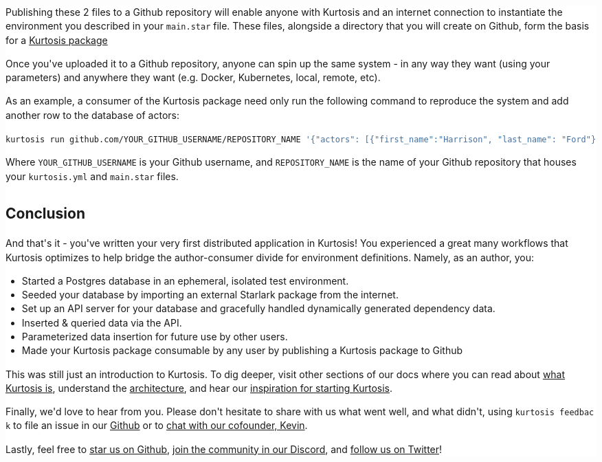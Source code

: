 Publishing these 2 files to a Github repository will enable anyone with Kurtosis and an internet connection to instantiate the environment you described in your `main.star` file. These files, alongside a directory that you will create on Github, form the basis for a [Kurtosis package][packages-reference]

Once you've uploaded it to a Github repository, anyone can spin up the same system - in any way they want (using your parameters) and anywhere they want (e.g. Docker, Kubernetes, local, remote, etc).

As an example, a consumer of the Kurtosis package need only run the following command to reproduce the system and add another row to the database of actors:
```bash
kurtosis run github.com/YOUR_GITHUB_USERNAME/REPOSITORY_NAME '{"actors": [{"first_name":"Harrison", "last_name": "Ford"}
```

Where `YOUR_GITHUB_USERNAME` is your Github username, and `REPOSITORY_NAME` is the name of your Github repository that houses your `kurtosis.yml` and `main.star` files.




Conclusion
----------
And that's it - you've written your very first distributed application in Kurtosis! You experienced a great many workflows that Kurtosis optimizes to help bridge the author-consumer divide for environment definitions. Namely, as an author, you:
- Started a Postgres database in an ephemeral, isolated test environment.
- Seeded your database by importing an external Starlark package from the internet.
- Set up an API server for your database and gracefully handled dynamically generated dependency data.
- Inserted & queried data via the API.
- Parameterized data insertion for future use by other users.
- Made your Kurtosis package consumable by any user by publishing a Kurtosis package to Github

This was still just an introduction to Kurtosis. To dig deeper, visit other sections of our docs where you can read about [what Kurtosis is][homepage], understand the [architecture][architecture-explanation], and hear our [inspiration for starting Kurtosis][why-we-built-kurtosis-explanation]. 

Finally, we'd love to hear from you. Please don't hesitate to share with us what went well, and what didn't, using `kurtosis feedback` to file an issue in our [Github](https://github.com/kurtosis-tech/kurtosis/issues/new/choose) or to [chat with our cofounder, Kevin](https://calendly.com/d/zgt-f2c-66p/kurtosis-onboarding).

Lastly, feel free to [star us on Github](https://github.com/kurtosis-tech/kurtosis), [join the community in our Discord](https://discord.com/channels/783719264308953108/783719264308953111), and [follow us on Twitter](https://twitter.com/KurtosisTech)!




[installing-kurtosis-guide]: ../guides/installing-the-cli.md#ii-install-the-cli
[installing-docker-guide]: ../guides/installing-the-cli.md#i-install--start-docker
[upgrading-kurtosis-guide]: ../guides/upgrading-the-cli.md


[architecture-explanation]: ../explanations/architecture.md
[enclaves-reference]: ../concepts-reference/enclaves.md
[services-explanation]: ../explanations/architecture.md#services
[reusable-environment-definitions-explanation]: ../explanations/reusable-environment-definitions.md
[why-we-built-kurtosis-explanation]: ../explanations/why-we-built-kurtosis.md
[how-do-imports-work-explanation]: ../explanations/how-do-kurtosis-imports-work.md
[why-multi-phase-runs-explanation]: ../explanations/why-multi-phase-runs.md



[cli-reference]: /cli
[kurtosis-run-reference]: ../cli-reference/run.md
[kurtosis-clean-reference]: ../cli-reference/clean.md
[kurtosis-enclave-inspect-reference]: ../cli-reference/enclave-inspect.md
[kurtosis-files-upload-reference]: ../cli-reference/files-upload.md
[kurtosis-feedback-reference]: ../cli-reference/feedback.md
[kurtosis-twitter]: ../cli-reference/twitter.md
[starlark-reference]: ../concepts-reference/starlark.md


[request-reference]: ../starlark-reference/plan.md#request
[exec-reference]: ../starlark-reference/plan.md#exec


[multi-phase-runs-reference]: ../concepts-reference/multi-phase-runs.md
[kurtosis-yml-reference]: ../concepts-reference/kurtosis-yml.md
[packages-reference]: ../concepts-reference/packages.md
[runnable-packages-reference]: ../concepts-reference/packages.md#runnable-packages
[locators-reference]: ../concepts-reference/locators.md
[plan-reference]: ../concepts-reference/plan.md
[future-references-reference]: ../concepts-reference/future-references.md
[files-artifacts-reference]: ../concepts-reference/files-artifacts.md



[awesome-kurtosis-repo]: https://github.com/kurtosis-tech/awesome-kurtosis
[data-package-example]: https://github.com/kurtosis-tech/awesome-kurtosis/tree/main/data-package
[data-package-example-main.star]: https://github.com/kurtosis-tech/awesome-kurtosis/blob/main/data-package/main.star
[data-package-example-seed-tar]: https://github.com/kurtosis-tech/awesome-kurtosis/blob/main/data-package/dvd-rental-data.tar
[cassandra-package-example]: https://github.com/kurtosis-tech/cassandra-package
[go-test-example]: https://github.com/kurtosis-tech/awesome-kurtosis/tree/main/quickstart/go-test
[ts-test-example]: https://github.com/kurtosis-tech/awesome-kurtosis/tree/main/quickstart/ts-test
[quickstart-consumers]: quickstart-consumer.md


[homepage]: ../home.md
[kurtosis-managed-packages]: https://github.com/kurtosis-tech?q=in%3Aname+package&type=all&language=&sort=
[wild-kurtosis-packages]: https://github.com/search?q=filename%3Akurtosis.yml&type=code
[bazel-github]: https://github.com/bazelbuild/bazel/
[starlark-github-repo]: https://github.com/bazelbuild/starlark
[postgrest]: https://postgrest.org/en/stable/
[ethereum-package]: https://github.com/kurtosis-tech/eth2-package
[waku-package]: https://github.com/logos-co/wakurtosis
[near-package]: https://github.com/kurtosis-tech/near-package
[iterm]: https://iterm2.com/
[vscode-plugin]: https://marketplace.visualstudio.com/items?itemName=Kurtosis.kurtosis-extension